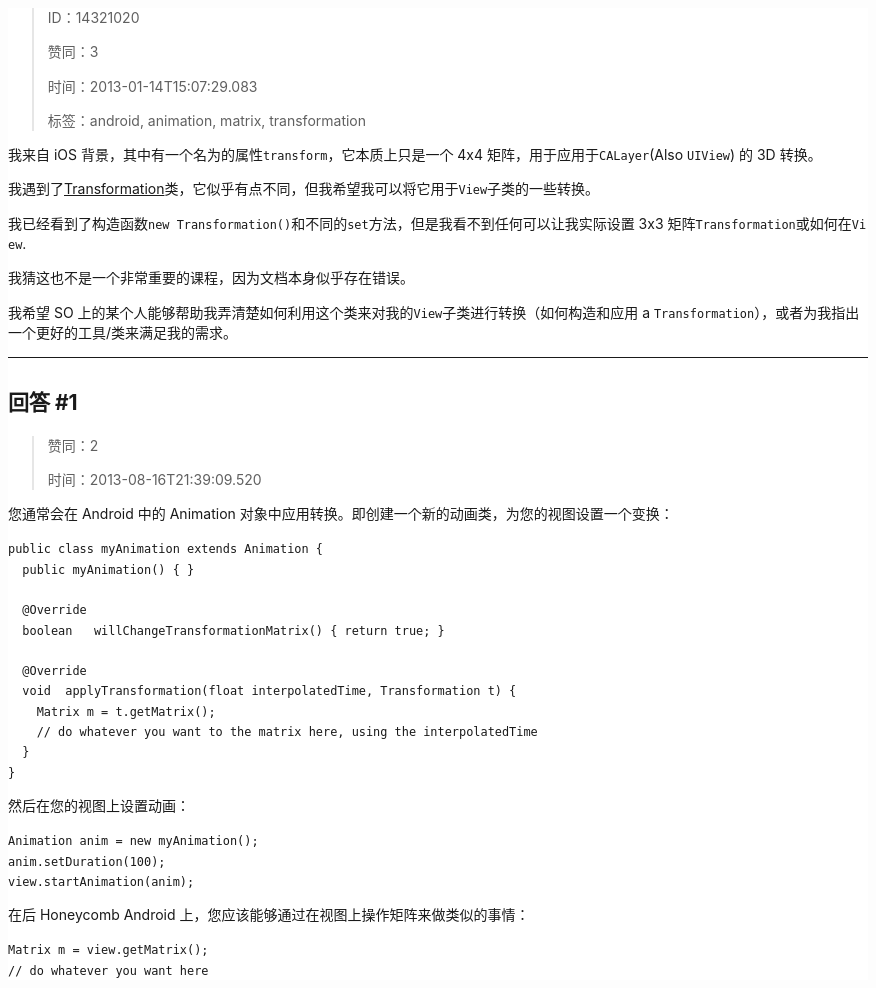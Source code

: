 > ID：14321020
> 
> 赞同：3
> 
> 时间：2013-01-14T15:07:29.083
> 
> 标签：android, animation, matrix, transformation

我来自 iOS 背景，其中有一个名为的属性`transform`，它本质上只是一个 4x4 矩阵，用于应用于`CALayer`(Also `UIView`) 的 3D 转换。

我遇到了[Transformation](http://developer.android.com/reference/android/view/animation/Transformation.html)类，它似乎有点不同，但我希望我可以将它用于`View`子类的一些转换。

我已经看到了构造函数`new Transformation()`和不同的`set`方法，但是我看不到任何可以让我实际设置 3x3 矩阵`Transformation`或如何在`View`.

我猜这也不是一个非常重要的课程，因为文档本身似乎存在错误。

我希望 SO 上的某个人能够帮助我弄清楚如何利用这个类来对我的`View`子类进行转换（如何构造和应用 a `Transformation`），或者为我指出一个更好的工具/类来满足我的需求。

* * *

## 回答 #1

> 赞同：2
> 
> 时间：2013-08-16T21:39:09.520

您通常会在 Android 中的 Animation 对象中应用转换。即创建一个新的动画类，为您的视图设置一个变换：

```
public class myAnimation extends Animation {
  public myAnimation() { }

  @Override
  boolean   willChangeTransformationMatrix() { return true; }

  @Override
  void  applyTransformation(float interpolatedTime, Transformation t) {
    Matrix m = t.getMatrix();
    // do whatever you want to the matrix here, using the interpolatedTime
  }
} 
```

然后在您的视图上设置动画：

```
Animation anim = new myAnimation();
anim.setDuration(100);
view.startAnimation(anim); 
```

在后 Honeycomb Android 上，您应该能够通过在视图上操作矩阵来做类似的事情：

```
Matrix m = view.getMatrix();
// do whatever you want here 
```

